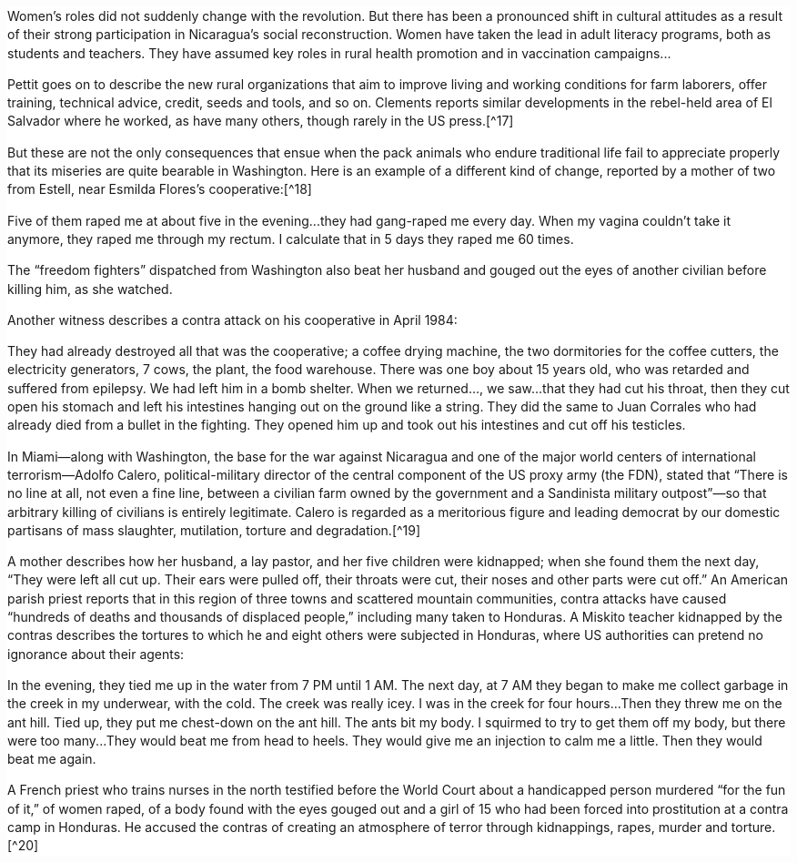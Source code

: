 Women’s roles did not suddenly change with the revolution. But there has been a pronounced shift in cultural attitudes as a result of their strong participation in Nicaragua’s social reconstruction. Women have taken the lead in adult literacy programs, both as students and teachers. They have assumed key roles in rural health promotion and in vaccination campaigns...

Pettit goes on to describe the new rural organizations that aim to improve living and working conditions for farm laborers, offer training, technical advice, credit, seeds and tools, and so on. Clements reports similar developments in the rebel-held area of El Salvador where he worked, as have many others, though rarely in the US press.[^17]

But these are not the only consequences that ensue when the pack animals who endure traditional life fail to appreciate properly that its miseries are quite bearable in Washington. Here is an example of a different kind of change, reported by a mother of two from Estell, near Esmilda Flores’s cooperative:[^18]

Five of them raped me at about five in the evening...they had gang-raped me every day. When my vagina couldn’t take it anymore, they raped me through my rectum. I calculate that in 5 days they raped me 60 times.

The “freedom fighters” dispatched from Washington also beat her husband and gouged out the eyes of another civilian before killing him, as she watched.

Another witness describes a contra attack on his cooperative in April 1984:

They had already destroyed all that was the cooperative; a coffee drying machine, the two dormitories for the coffee cutters, the electricity generators, 7 cows, the plant, the food warehouse. There was one boy about 15 years old, who was retarded and suffered from epilepsy. We had left him in a bomb shelter. When we returned..., we saw...that they had cut his throat, then they cut open his stomach and left his intestines hanging out on the ground like a string. They did the same to Juan Corrales who had already died from a bullet in the fighting. They opened him up and took out his intestines and cut off his testicles.

In Miami—along with Washington, the base for the war against Nicaragua and one of the major world centers of international terrorism—Adolfo Calero, political-military director of the central component of the US proxy army (the FDN), stated that “There is no line at all, not even a fine line, between a civilian farm owned by the government and a Sandinista military outpost”—so that arbitrary killing of civilians is entirely legitimate. Calero is regarded as a meritorious figure and leading democrat by our domestic partisans of mass slaughter, mutilation, torture and degradation.[^19]

A mother describes how her husband, a lay pastor, and her five children were kidnapped; when she found them the next day, “They were left all cut up. Their ears were pulled off, their throats were cut, their noses and other parts were cut off.” An American parish priest reports that in this region of three towns and scattered mountain communities, contra attacks have caused “hundreds of deaths and thousands of displaced people,” including many taken to Honduras. A Miskito teacher kidnapped by the contras describes the tortures to which he and eight others were subjected in Honduras, where US authorities can pretend no ignorance about their agents:

In the evening, they tied me up in the water from 7 PM until 1 AM. The next day, at 7 AM they began to make me collect garbage in the creek in my underwear, with the cold. The creek was really icey. I was in the creek for four hours...Then they threw me on the ant hill. Tied up, they put me chest-down on the ant hill. The ants bit my body. I squirmed to try to get them off my body, but there were too many...They would beat me from head to heels. They would give me an injection to calm me a little. Then they would beat me again.

A French priest who trains nurses in the north testified before the World Court about a handicapped person murdered “for the fun of it,” of women raped, of a body found with the eyes gouged out and a girl of 15 who had been forced into prostitution at a contra camp in Honduras. He accused the contras of creating an atmosphere of terror through kidnappings, rapes, murder and torture.[^20]
